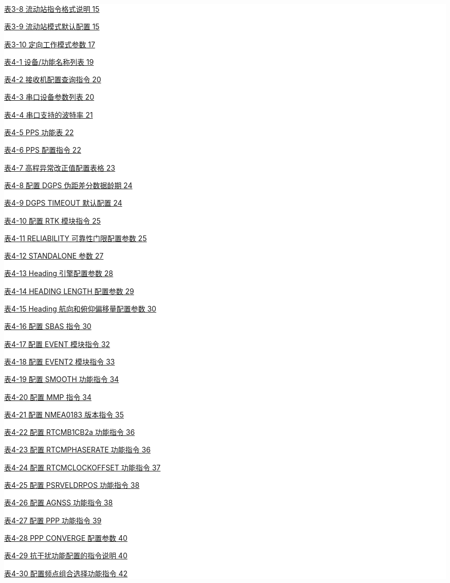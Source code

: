 [表3-8 流动站指令格式说明 15](#_bookmark26)

[表3-9 流动站模式默认配置 15](#_bookmark27)

[表3-10 定向工作模式参数 17](#_bookmark30)

[表4-1 设备/功能名称列表 19](#_bookmark32)

[表4-2 接收机配置查询指令 20](#_bookmark34)

[表4-3 串口设备参数列表 20](#_bookmark36)

[表4-4 串口支持的波特率 21](#_bookmark37)

[表4-5 PPS 功能表 22](#_bookmark39)

[表4-6 PPS 配置指令 22](#_bookmark40)

[表4-7 高程异常改正值配置表格 23](#_bookmark42)

[表4-8 配置 DGPS 伪距差分数据龄期 24](#_bookmark44)

[表4-9 DGPS TIMEOUT 默认配置 24](#_bookmark45)

[表4-10 配置 RTK 模块指令 25](#_bookmark47)

[表4-11 RELIABILITY 可靠性门限配置参数 25](#_bookmark48)

[表4-12 STANDALONE 参数 27](#_bookmark50)

[表4-13 Heading 引擎配置参数 28](#_bookmark52)

[表4-14 HEADING LENGTH 配置参数 29](#_bookmark53)

[表4-15 Heading 航向和俯仰偏移量配置参数 30](#_bookmark55)

[表4-16 配置 SBAS 指令 30](#_bookmark57)

[表4-17 配置 EVENT 模块指令 32](#_bookmark59)

[表4-18 配置 EVENT2 模块指令 33](#_bookmark61)

[表4-19 配置 SMOOTH 功能指令 34](#_bookmark63)

[表4-20 配置 MMP 指令 34](#_bookmark65)

[表4-21 配置 NMEA0183 版本指令 35](#_bookmark67)

[表4-22 配置 RTCMB1CB2a 功能指令 36](#_bookmark69)

[表4-23 配置 RTCMPHASERATE 功能指令 36](#_bookmark71)

[表4-24 配置 RTCMCLOCKOFFSET 功能指令 37](#_bookmark73)

[表4-25 配置 PSRVELDRPOS 功能指令 38](#_bookmark75)

[表4-26 配置 AGNSS 功能指令 38](#_bookmark77)

[表4-27 配置 PPP 功能指令 39](#_bookmark79)

[表4-28 PPP CONVERGE 配置参数 40](#_bookmark80)

[表4-29 抗干扰功能配置的指令说明 40](#_bookmark83)

[表4-30 配置频点组合选择功能指令 42](#_bookmark85)
